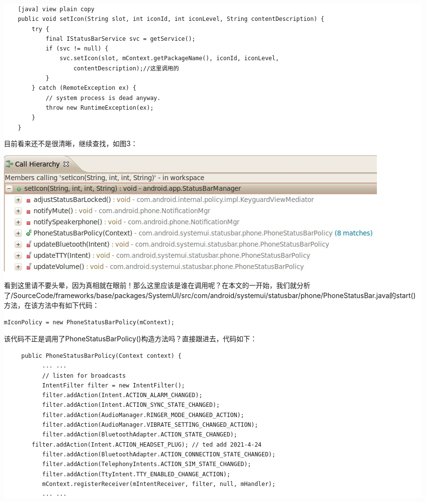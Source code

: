 		[java] view plain copy
		public void setIcon(String slot, int iconId, int iconLevel, String contentDescription) {  
		    try {  
		        final IStatusBarService svc = getService();  
		        if (svc != null) {  
		            svc.setIcon(slot, mContext.getPackageName(), iconId, iconLevel,  
		                contentDescription);//这里调用的  
		        }  
		    } catch (RemoteException ex) {  
		        // system process is dead anyway.  
		        throw new RuntimeException(ex);  
		    }  
		}  
        
目前看来还不是很清晰，继续查找，如图3：


![img](1341368950_6932.jpg)

看到这里请不要头晕，因为真相就在眼前！那么这里应该是谁在调用呢？在本文的一开始，我们就分析了/SourceCode/frameworks/base/packages/SystemUI/src/com/android/systemui/statusbar/phone/PhoneStatusBar.java的start()方法，在该方法中有如下代码：

	mIconPolicy = new PhoneStatusBarPolicy(mContext);  

 该代码不正是调用了PhoneStatusBarPolicy()构造方法吗？直接跟进去，代码如下：
		 
		 public PhoneStatusBarPolicy(Context context) {  
		       ... ...  
		       // listen for broadcasts  
		       IntentFilter filter = new IntentFilter();  
		       filter.addAction(Intent.ACTION_ALARM_CHANGED);  
		       filter.addAction(Intent.ACTION_SYNC_STATE_CHANGED);  
		       filter.addAction(AudioManager.RINGER_MODE_CHANGED_ACTION);  
		       filter.addAction(AudioManager.VIBRATE_SETTING_CHANGED_ACTION);  
		       filter.addAction(BluetoothAdapter.ACTION_STATE_CHANGED);  
		    filter.addAction(Intent.ACTION_HEADSET_PLUG); // ted add 2021-4-24  
		       filter.addAction(BluetoothAdapter.ACTION_CONNECTION_STATE_CHANGED);  
		       filter.addAction(TelephonyIntents.ACTION_SIM_STATE_CHANGED);  
		       filter.addAction(TtyIntent.TTY_ENABLED_CHANGE_ACTION);  
		       mContext.registerReceiver(mIntentReceiver, filter, null, mHandler);  
		       ... ...  
		  